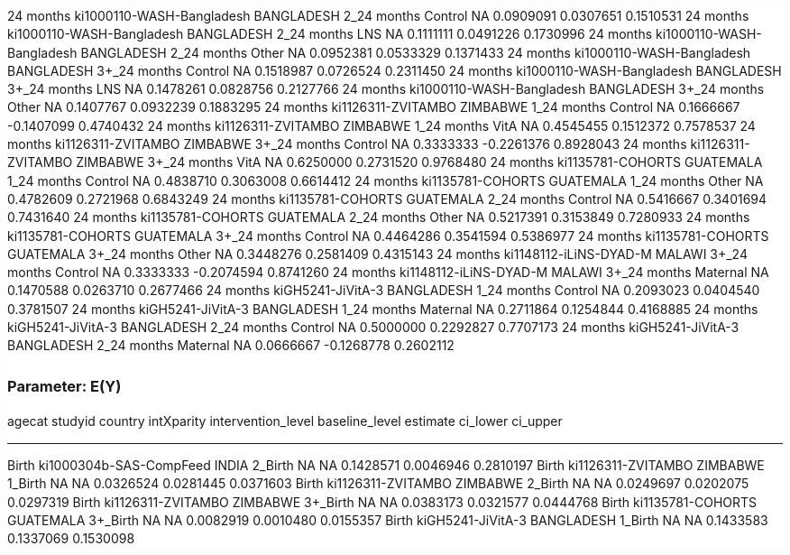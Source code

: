 24 months   ki1000110-WASH-Bangladesh   BANGLADESH                     2_24 months    Control              NA                0.0909091    0.0307651   0.1510531
24 months   ki1000110-WASH-Bangladesh   BANGLADESH                     2_24 months    LNS                  NA                0.1111111    0.0491226   0.1730996
24 months   ki1000110-WASH-Bangladesh   BANGLADESH                     2_24 months    Other                NA                0.0952381    0.0533329   0.1371433
24 months   ki1000110-WASH-Bangladesh   BANGLADESH                     3+_24 months   Control              NA                0.1518987    0.0726524   0.2311450
24 months   ki1000110-WASH-Bangladesh   BANGLADESH                     3+_24 months   LNS                  NA                0.1478261    0.0828756   0.2127766
24 months   ki1000110-WASH-Bangladesh   BANGLADESH                     3+_24 months   Other                NA                0.1407767    0.0932239   0.1883295
24 months   ki1126311-ZVITAMBO          ZIMBABWE                       1_24 months    Control              NA                0.1666667   -0.1407099   0.4740432
24 months   ki1126311-ZVITAMBO          ZIMBABWE                       1_24 months    VitA                 NA                0.4545455    0.1512372   0.7578537
24 months   ki1126311-ZVITAMBO          ZIMBABWE                       3+_24 months   Control              NA                0.3333333   -0.2261376   0.8928043
24 months   ki1126311-ZVITAMBO          ZIMBABWE                       3+_24 months   VitA                 NA                0.6250000    0.2731520   0.9768480
24 months   ki1135781-COHORTS           GUATEMALA                      1_24 months    Control              NA                0.4838710    0.3063008   0.6614412
24 months   ki1135781-COHORTS           GUATEMALA                      1_24 months    Other                NA                0.4782609    0.2721968   0.6843249
24 months   ki1135781-COHORTS           GUATEMALA                      2_24 months    Control              NA                0.5416667    0.3401694   0.7431640
24 months   ki1135781-COHORTS           GUATEMALA                      2_24 months    Other                NA                0.5217391    0.3153849   0.7280933
24 months   ki1135781-COHORTS           GUATEMALA                      3+_24 months   Control              NA                0.4464286    0.3541594   0.5386977
24 months   ki1135781-COHORTS           GUATEMALA                      3+_24 months   Other                NA                0.3448276    0.2581409   0.4315143
24 months   ki1148112-iLiNS-DYAD-M      MALAWI                         3+_24 months   Control              NA                0.3333333   -0.2074594   0.8741260
24 months   ki1148112-iLiNS-DYAD-M      MALAWI                         3+_24 months   Maternal             NA                0.1470588    0.0263710   0.2677466
24 months   kiGH5241-JiVitA-3           BANGLADESH                     1_24 months    Control              NA                0.2093023    0.0404540   0.3781507
24 months   kiGH5241-JiVitA-3           BANGLADESH                     1_24 months    Maternal             NA                0.2711864    0.1254844   0.4168885
24 months   kiGH5241-JiVitA-3           BANGLADESH                     2_24 months    Control              NA                0.5000000    0.2292827   0.7707173
24 months   kiGH5241-JiVitA-3           BANGLADESH                     2_24 months    Maternal             NA                0.0666667   -0.1268778   0.2602112


### Parameter: E(Y)


agecat      studyid                     country                        intXparity     intervention_level   baseline_level     estimate    ci_lower    ci_upper
----------  --------------------------  -----------------------------  -------------  -------------------  ---------------  ----------  ----------  ----------
Birth       ki1000304b-SAS-CompFeed     INDIA                          2_Birth        NA                   NA                0.1428571   0.0046946   0.2810197
Birth       ki1126311-ZVITAMBO          ZIMBABWE                       1_Birth        NA                   NA                0.0326524   0.0281445   0.0371603
Birth       ki1126311-ZVITAMBO          ZIMBABWE                       2_Birth        NA                   NA                0.0249697   0.0202075   0.0297319
Birth       ki1126311-ZVITAMBO          ZIMBABWE                       3+_Birth       NA                   NA                0.0383173   0.0321577   0.0444768
Birth       ki1135781-COHORTS           GUATEMALA                      3+_Birth       NA                   NA                0.0082919   0.0010480   0.0155357
Birth       kiGH5241-JiVitA-3           BANGLADESH                     1_Birth        NA                   NA                0.1433583   0.1337069   0.1530098
